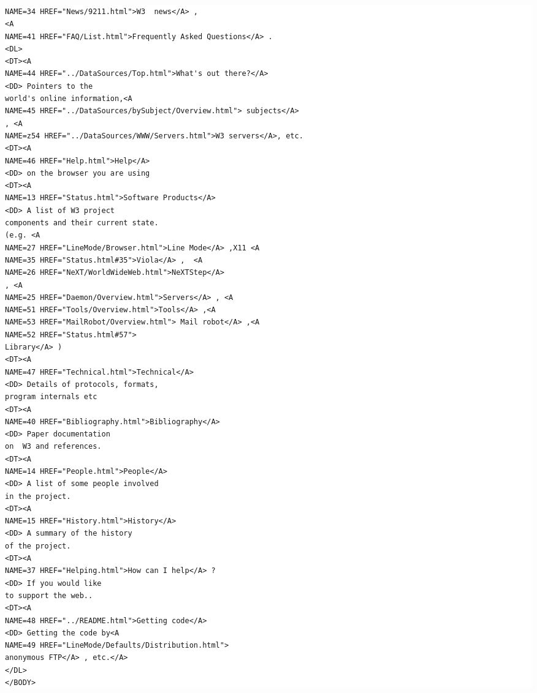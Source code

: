 ```
NAME=34 HREF="News/9211.html">W3  news</A> ,
<A
NAME=41 HREF="FAQ/List.html">Frequently Asked Questions</A> .
<DL>
<DT><A
NAME=44 HREF="../DataSources/Top.html">What's out there?</A>
<DD> Pointers to the
world's online information,<A
NAME=45 HREF="../DataSources/bySubject/Overview.html"> subjects</A>
, <A
NAME=z54 HREF="../DataSources/WWW/Servers.html">W3 servers</A>, etc.
<DT><A
NAME=46 HREF="Help.html">Help</A>
<DD> on the browser you are using
<DT><A
NAME=13 HREF="Status.html">Software Products</A>
<DD> A list of W3 project
components and their current state.
(e.g. <A
NAME=27 HREF="LineMode/Browser.html">Line Mode</A> ,X11 <A
NAME=35 HREF="Status.html#35">Viola</A> ,  <A
NAME=26 HREF="NeXT/WorldWideWeb.html">NeXTStep</A>
, <A
NAME=25 HREF="Daemon/Overview.html">Servers</A> , <A
NAME=51 HREF="Tools/Overview.html">Tools</A> ,<A
NAME=53 HREF="MailRobot/Overview.html"> Mail robot</A> ,<A
NAME=52 HREF="Status.html#57">
Library</A> )
<DT><A
NAME=47 HREF="Technical.html">Technical</A>
<DD> Details of protocols, formats,
program internals etc
<DT><A
NAME=40 HREF="Bibliography.html">Bibliography</A>
<DD> Paper documentation
on  W3 and references.
<DT><A
NAME=14 HREF="People.html">People</A>
<DD> A list of some people involved
in the project.
<DT><A
NAME=15 HREF="History.html">History</A>
<DD> A summary of the history
of the project.
<DT><A
NAME=37 HREF="Helping.html">How can I help</A> ?
<DD> If you would like
to support the web..
<DT><A
NAME=48 HREF="../README.html">Getting code</A>
<DD> Getting the code by<A
NAME=49 HREF="LineMode/Defaults/Distribution.html">
anonymous FTP</A> , etc.</A>
</DL>
</BODY>
```